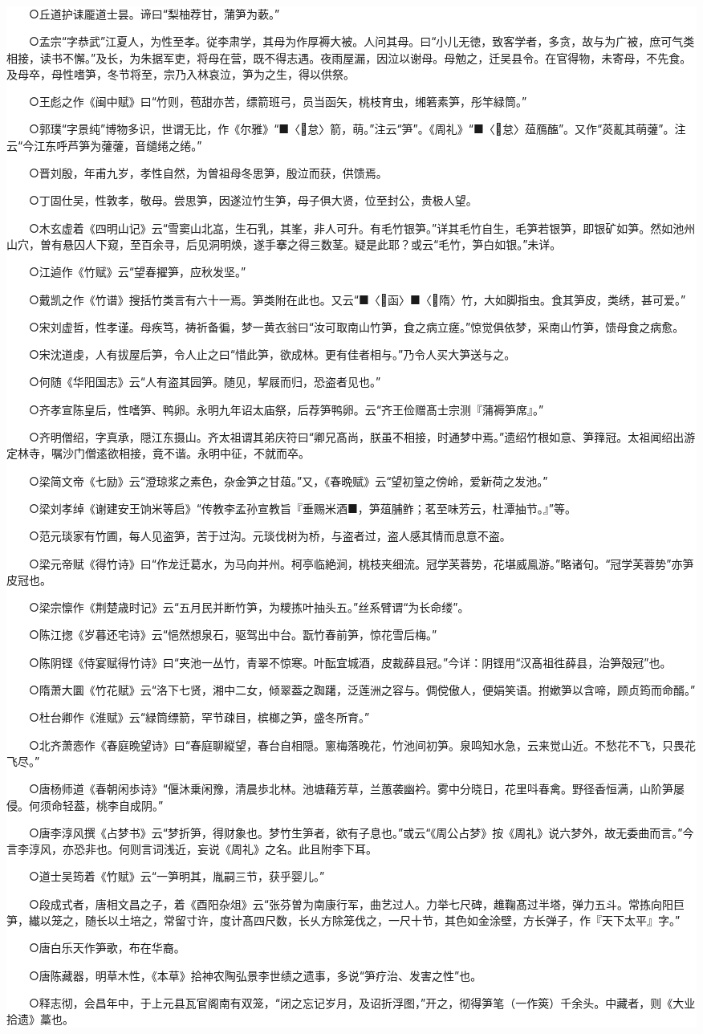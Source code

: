 　　○丘道护诔龎道士昙。谛曰“梨柚荐甘，蒲笋为蔌。”

　　○孟宗“字恭武”江夏人，为性至孝。従李肃学，其母为作厚褥大被。人问其母。曰“小儿无徳，致客学者，多贪，故与为广被，庶可气类相接，读书不懈。”及长，为朱据军吏，将母在营，既不得志遇。夜雨屋漏，因泣以谢母。母勉之，迁吴县令。在官得物，未寄母，不先食。及母卒，母性嗜笋，冬节将至，宗乃入林哀泣，笋为之生，得以供祭。

　　○王彪之作《闽中赋》曰“竹则，苞甜亦苦，缥箭班弓，员当函矢，桃枝育虫，缃箬素笋，彤竿緑筒。”

　　○郭璞“字景纯”博物多识，世谓无比，作《尔雅》“■〈怠〉箭，萌。”注云“笋”。《周礼》“■〈怠〉葅鴈醢”。又作“菼薍其萌虇”。注云“今江东呼芦笋为虇虇，音缱绻之绻。”

　　○晋刘殷，年甫九岁，孝性自然，为曽祖母冬思笋，殷泣而获，供馈焉。

　　○丁固仕吴，性敦孝，敬母。尝思笋，因遂泣竹生笋，母子俱大贤，位至封公，贵极人望。

　　○木玄虚着《四明山记》云“雪窦山北嵓，生石乳，其峯，非人可升。有毛竹银笋。”详其毛竹自生，毛笋若银笋，即银矿如笋。然如池州山穴，曽有悬囚人下窥，至百余寻，后见洞明焕，遂手搴之得三数茎。疑是此耶？或云“毛竹，笋白如银。”未详。

　　○江逌作《竹赋》云“望春擢笋，应秋发坚。”

　　○戴凯之作《竹谱》搜括竹类言有六十一焉。笋类附在此也。又云“■〈函〉■〈隋〉竹，大如脚指虫。食其笋皮，类绣，甚可爱。”

　　○宋刘虚哲，性孝谨。母疾笃，祷祈备徧，梦一黄衣翁曰“汝可取南山竹笋，食之病立瘥。”惊觉俱依梦，采南山竹笋，馈母食之病愈。

　　○宋沈道虔，人有拔屋后笋，令人止之曰“惜此笋，欲成林。更有佳者相与。”乃令人买大笋送与之。

　　○何随《华阳国志》云“人有盗其园笋。随见，挈屐而归，恐盗者见也。”

　　○齐孝宣陈皇后，性嗜笋、鸭卵。永明九年诏太庙祭，后荐笋鸭卵。云“齐王俭赠髙士宗测『蒲褥笋席』。”

　　○齐明僧绍，字真承，隠江东摄山。齐太祖谓其弟庆符曰“卿兄髙尚，朕虽不相接，时通梦中焉。”遗绍竹根如意、笋箨冠。太祖闻绍出游定林寺，嘱沙门僧逺欲相接，竟不谐。永明中征，不就而卒。

　　○梁简文帝《七励》云“澄琼浆之素色，杂金笋之甘葅。”又，《春晩赋》云“望初篁之傍岭，爱新荷之发池。”

　　○梁刘孝绰《谢建安王饷米等启》“传教李孟孙宣教旨『垂赐米酒■，笋葅脯鲊；茗至味芳云，杜潭抽节。』”等。

　　○范元琰家有竹圃，每人见盗笋，苦于过沟。元琰伐树为桥，与盗者过，盗人感其情而息意不盗。

　　○梁元帝赋《得竹诗》曰“作龙迁葛水，为马向并州。柯亭临絶涧，桃枝夹细流。冠学芙蓉势，花堪威鳯游。”略诸句。“冠学芙蓉势”亦笋皮冠也。

　　○梁宗懔作《荆楚歳时记》云“五月民并断竹笋，为糭拣叶抽头五。”丝系臂谓“为长命缕”。

　　○陈江揔《岁暮还宅诗》云“悒然想泉石，驱驾出中台。翫竹春前笋，惊花雪后梅。”

　　○陈阴铿《侍宴赋得竹诗》曰“夹池一丛竹，青翠不惊寒。叶酝宜城酒，皮裁薛县冠。”今详：阴铿用“汉髙祖徃薛县，治笋殻冠”也。

　　○隋萧大圜《竹花赋》云“洛下七贤，湘中二女，倾翠葢之踟躇，泛莲洲之容与。倜傥傲人，便娟笑语。拊嫰笋以含啼，顾贞筠而命醑。”

　　○杜台卿作《淮赋》云“緑筒缥箭，罕节疎目，槟榔之笋，盛冬所育。”

　　○北齐萧悫作《春庭晩望诗》曰“春庭聊縦望，春台自相隠。窻梅落晚花，竹池间初笋。泉鸣知水急，云来觉山近。不愁花不飞，只畏花飞尽。”

　　○唐杨师道《春朝闲歩诗》“偃沐乗闲豫，清晨歩北林。池塘藉芳草，兰蕙袭幽衿。雾中分晓日，花里呌春禽。野径香恒满，山阶笋屡侵。何须命轻葢，桃李自成阴。”

　　○唐李淳风撰《占梦书》云“梦折笋，得财象也。梦竹生笋者，欲有子息也。”或云“《周公占梦》按《周礼》说六梦外，故无委曲而言。”今言李淳风，亦恐非也。何则言词浅近，妄说《周礼》之名。此且附李下耳。

　　○道士吴筠着《竹赋》云“一笋明其，胤嗣三节，获乎婴儿。”

　　○段成式者，唐相文昌之子，着《酉阳杂俎》云“张芬曽为南康行军，曲艺过人。力举七尺碑，趡鞠髙过半塔，弹力五斗。常拣向阳巨笋，纎以笼之，随长以土培之，常留寸许，度计髙四尺数，长乆方除笼伐之，一尺十节，其色如金涂壁，方长弹子，作『天下太平』字。”

　　○唐白乐天作笋歌，布在华裔。

　　○唐陈藏器，明草木性，《本草》拾神农陶弘景李世绩之遗事，多说“笋疗治、发害之性”也。

　　○释志彻，会昌年中，于上元县瓦官阁南有双笼，“闭之忘记岁月，及诏折浮图，”开之，彻得笋笔（一作筴）千余头。中藏者，则《大业拾遗》藁也。
